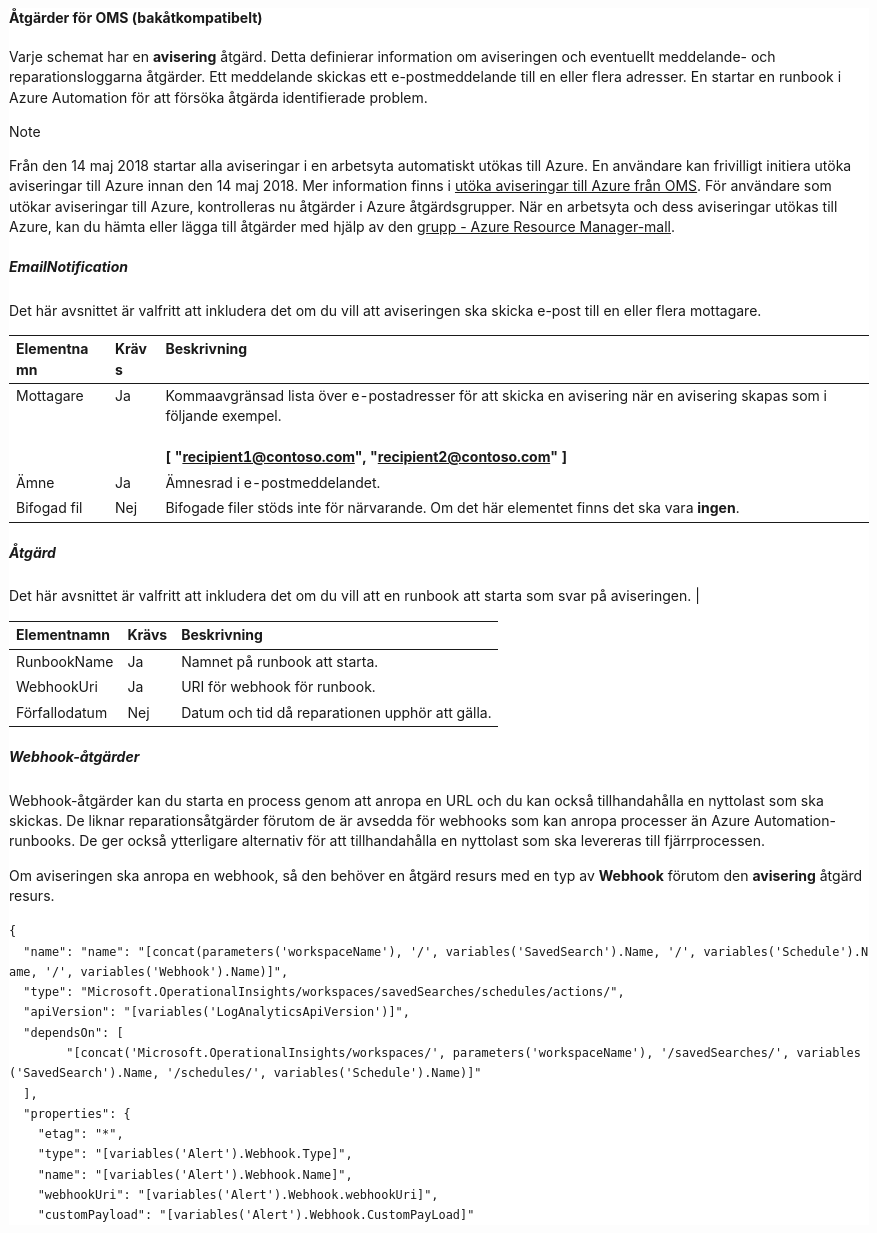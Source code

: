 
#### <a name="actions-for-oms-legacy"></a>Åtgärder för OMS (bakåtkompatibelt)

Varje schemat har en **avisering** åtgärd.  Detta definierar information om aviseringen och eventuellt meddelande- och reparationsloggarna åtgärder.  Ett meddelande skickas ett e-postmeddelande till en eller flera adresser.  En startar en runbook i Azure Automation för att försöka åtgärda identifierade problem.

> [!NOTE]
> Från den 14 maj 2018 startar alla aviseringar i en arbetsyta automatiskt utökas till Azure. En användare kan frivilligt initiera utöka aviseringar till Azure innan den 14 maj 2018. Mer information finns i [utöka aviseringar till Azure från OMS](../monitoring-and-diagnostics/monitoring-alerts-extend.md). För användare som utökar aviseringar till Azure, kontrolleras nu åtgärder i Azure åtgärdsgrupper. När en arbetsyta och dess aviseringar utökas till Azure, kan du hämta eller lägga till åtgärder med hjälp av den [grupp - Azure Resource Manager-mall](../monitoring-and-diagnostics/monitoring-create-action-group-with-resource-manager-template.md).

##### <a name="emailnotification"></a>EmailNotification
 Det här avsnittet är valfritt att inkludera det om du vill att aviseringen ska skicka e-post till en eller flera mottagare.

| Elementnamn | Krävs | Beskrivning |
|:--|:--|:--|
| Mottagare | Ja | Kommaavgränsad lista över e-postadresser för att skicka en avisering när en avisering skapas som i följande exempel.<br><br>**[ "recipient1@contoso.com", "recipient2@contoso.com" ]** |
| Ämne | Ja | Ämnesrad i e-postmeddelandet. |
| Bifogad fil | Nej | Bifogade filer stöds inte för närvarande.  Om det här elementet finns det ska vara **ingen**. |


##### <a name="remediation"></a>Åtgärd
Det här avsnittet är valfritt att inkludera det om du vill att en runbook att starta som svar på aviseringen. |

| Elementnamn | Krävs | Beskrivning |
|:--|:--|:--|
| RunbookName | Ja | Namnet på runbook att starta. |
| WebhookUri | Ja | URI för webhook för runbook. |
| Förfallodatum | Nej | Datum och tid då reparationen upphör att gälla. |

##### <a name="webhook-actions"></a>Webhook-åtgärder

Webhook-åtgärder kan du starta en process genom att anropa en URL och du kan också tillhandahålla en nyttolast som ska skickas. De liknar reparationsåtgärder förutom de är avsedda för webhooks som kan anropa processer än Azure Automation-runbooks. De ger också ytterligare alternativ för att tillhandahålla en nyttolast som ska levereras till fjärrprocessen.

Om aviseringen ska anropa en webhook, så den behöver en åtgärd resurs med en typ av **Webhook** förutom den **avisering** åtgärd resurs.  

    {
      "name": "name": "[concat(parameters('workspaceName'), '/', variables('SavedSearch').Name, '/', variables('Schedule').Name, '/', variables('Webhook').Name)]",
      "type": "Microsoft.OperationalInsights/workspaces/savedSearches/schedules/actions/",
      "apiVersion": "[variables('LogAnalyticsApiVersion')]",
      "dependsOn": [
            "[concat('Microsoft.OperationalInsights/workspaces/', parameters('workspaceName'), '/savedSearches/', variables('SavedSearch').Name, '/schedules/', variables('Schedule').Name)]"
      ],
      "properties": {
        "etag": "*",
        "type": "[variables('Alert').Webhook.Type]",
        "name": "[variables('Alert').Webhook.Name]",
        "webhookUri": "[variables('Alert').Webhook.webhookUri]",
        "customPayload": "[variables('Alert').Webhook.CustomPayLoad]"
